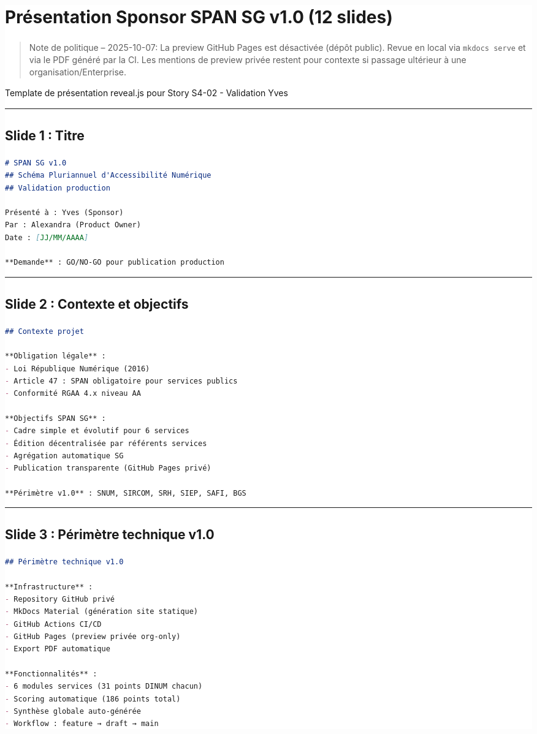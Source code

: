 # Présentation Sponsor SPAN SG v1.0 (12 slides)

> Note de politique – 2025-10-07: La preview GitHub Pages est désactivée (dépôt public). Revue en local via `mkdocs serve` et via le PDF généré par la CI. Les mentions de preview privée restent pour contexte si passage ultérieur à une organisation/Enterprise.

Template de présentation reveal.js pour Story S4-02 - Validation Yves

---

## Slide 1 : Titre

```markdown
# SPAN SG v1.0
## Schéma Pluriannuel d'Accessibilité Numérique
## Validation production

Présenté à : Yves (Sponsor)
Par : Alexandra (Product Owner)
Date : [JJ/MM/AAAA]

**Demande** : GO/NO-GO pour publication production
```

---

## Slide 2 : Contexte et objectifs

```markdown
## Contexte projet

**Obligation légale** :
- Loi République Numérique (2016)
- Article 47 : SPAN obligatoire pour services publics
- Conformité RGAA 4.x niveau AA

**Objectifs SPAN SG** :
- Cadre simple et évolutif pour 6 services
- Édition décentralisée par référents services
- Agrégation automatique SG
- Publication transparente (GitHub Pages privé)

**Périmètre v1.0** : SNUM, SIRCOM, SRH, SIEP, SAFI, BGS
```

---

## Slide 3 : Périmètre technique v1.0

```markdown
## Périmètre technique v1.0

**Infrastructure** :
- Repository GitHub privé
- MkDocs Material (génération site statique)
- GitHub Actions CI/CD
- GitHub Pages (preview privée org-only)
- Export PDF automatique

**Fonctionnalités** :
- 6 modules services (31 points DINUM chacun)
- Scoring automatique (186 points total)
- Synthèse globale auto-générée
- Workflow : feature → draft → main
```